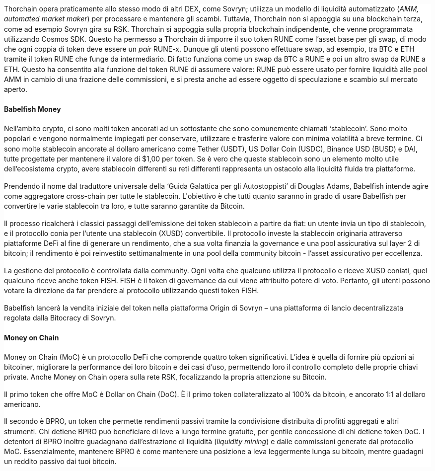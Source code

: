Thorchain opera praticamente allo stesso modo di altri DEX, come Sovryn; utilizza un modello di liquidità automatizzato (_AMM, automated market maker_) per processare e mantenere gli scambi. Tuttavia, Thorchain non si appoggia su una blockchain terza, come ad esempio Sovryn gira su RSK. Thorchain si appoggia sulla propria blockchain indipendente, che venne programmata utilizzando Cosmos SDK. Questo ha permesso a Thorchain di imporre il suo token RUNE come l’asset base per gli swap, di modo che ogni coppia di token deve essere un _pair_ RUNE-x. Dunque gli utenti possono effettuare swap, ad esempio, tra BTC e ETH tramite il token RUNE che funge da intermediario. Di fatto funziona come un swap da BTC a RUNE e poi un altro swap da RUNE a ETH. Questo ha consentito alla funzione del token RUNE di assumere valore: RUNE può essere usato per fornire liquidità alle pool AMM in cambio di una frazione delle commissioni, e si presta anche ad essere oggetto di speculazione e scambio sul mercato aperto.

#### Babelfish Money
Nell’ambito crypto, ci sono molti token ancorati ad un sottostante che sono comunemente chiamati ‘stablecoin’. Sono molto popolari e vengono normalmente impiegati per conservare, utilizzare e trasferire valore con minima volatilità a breve termine. Ci sono molte stablecoin ancorate al dollaro americano come Tether (USDT), US Dollar Coin (USDC), Binance USD (BUSD) e DAI, tutte progettate per mantenere il valore di $1,00 per token. Se è vero che queste stablecoin sono un elemento molto utile dell’ecosistema crypto, avere stablecoin differenti su reti differenti rappresenta un ostacolo alla liquidità fluida tra piattaforme.

Prendendo il nome dal traduttore universale della ‘Guida Galattica per gli Autostoppisti’ di Douglas Adams, Babelfish intende agire come aggregatore cross-chain per tutte le stablecoin. L'obiettivo è che tutti quanto saranno in grado di usare Babelfish per convertire le varie stablecoin tra loro, e tutte saranno garantite da Bitcoin.

Il processo ricalcherà i classici passaggi dell’emissione dei token stablecoin a partire da fiat: un utente invia un tipo di stablecoin, e il protocollo conia per l’utente una stablecoin (XUSD) convertibile. Il protocollo investe la stablecoin originaria attraverso piattaforme DeFi al fine di generare un rendimento, che a sua volta finanzia la governance e una pool assicurativa sul layer 2 di bitcoin; il rendimento è poi reinvestito settimanalmente in una pool della community bitcoin - l’asset assicurativo per eccellenza.

La gestione del protocollo è controllata dalla community. Ogni volta che qualcuno utilizza il protocollo e riceve XUSD coniati, quel qualcuno riceve anche token FISH. FISH è il token di governance da cui viene attribuito potere di voto. Pertanto, gli utenti possono votare la direzione da far prendere al protocollo utilizzando questi token FISH.

Babelfish lancerà la vendita iniziale del token nella piattaforma Origin di Sovryn – una piattaforma di lancio decentralizzata regolata dalla Bitocracy di Sovryn.

#### Money on Chain
Money on Chain (MoC) è un protocollo DeFi che comprende quattro token significativi. L’idea è quella di fornire più opzioni ai bitcoiner, migliorare la performance dei loro bitcoin e dei casi d’uso, permettendo loro il controllo completo delle proprie chiavi private. Anche Money on Chain opera sulla rete RSK, focalizzando la propria attenzione su Bitcoin.

Il primo token che offre MoC è Dollar on Chain (DoC). È il primo token collateralizzato al 100% da bitcoin, e ancorato 1:1 al dollaro americano.

Il secondo è BPRO, un token che permette rendimenti passivi tramite la condivisione distribuita di profitti aggregati e altri strumenti. Chi detiene BPRO può beneficiare di leve a lungo termine gratuite, per gentile concessione di chi detiene token DoC. I detentori di BPRO inoltre guadagnano dall’estrazione di liquidità (_liquidity mining_) e dalle commissioni generate dal protocollo MoC. Essenzialmente, mantenere BPRO è come mantenere una posizione a leva leggermente lunga su bitcoin, mentre guadagni un reddito passivo dai tuoi bitcoin.
